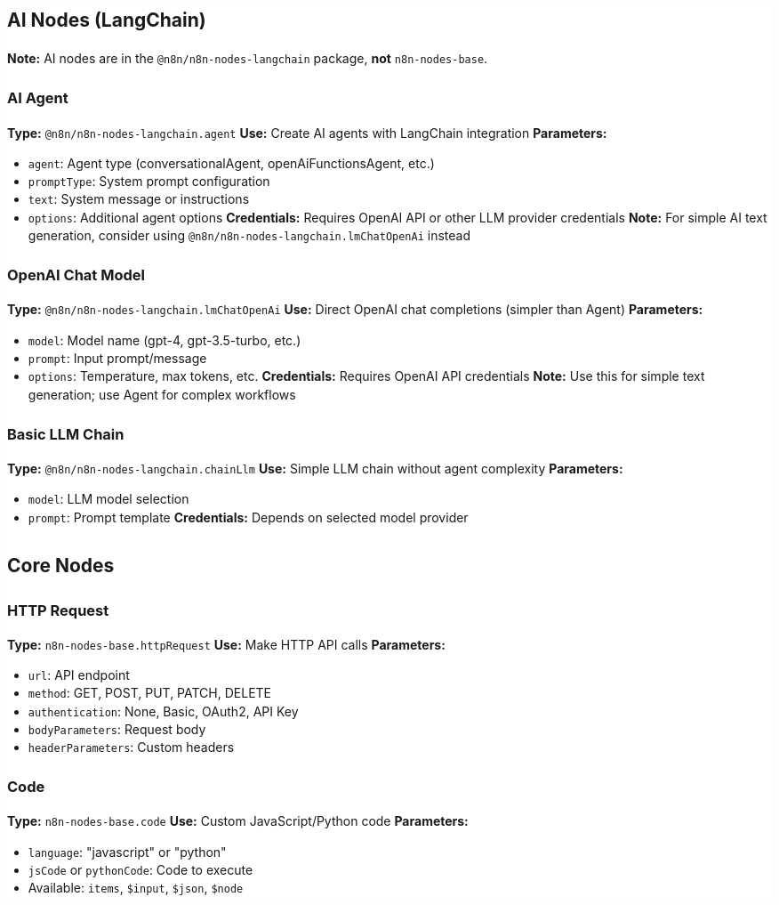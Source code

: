 ## AI Nodes (LangChain)

**Note:** AI nodes are in the `@n8n/n8n-nodes-langchain` package, **not** `n8n-nodes-base`.

### AI Agent
**Type:** `@n8n/n8n-nodes-langchain.agent`
**Use:** Create AI agents with LangChain integration
**Parameters:**
- `agent`: Agent type (conversationalAgent, openAiFunctionsAgent, etc.)
- `promptType`: System prompt configuration
- `text`: System message or instructions
- `options`: Additional agent options
**Credentials:** Requires OpenAI API or other LLM provider credentials
**Note:** For simple AI text generation, consider using `@n8n/n8n-nodes-langchain.lmChatOpenAi` instead

### OpenAI Chat Model
**Type:** `@n8n/n8n-nodes-langchain.lmChatOpenAi`
**Use:** Direct OpenAI chat completions (simpler than Agent)
**Parameters:**
- `model`: Model name (gpt-4, gpt-3.5-turbo, etc.)
- `prompt`: Input prompt/message
- `options`: Temperature, max tokens, etc.
**Credentials:** Requires OpenAI API credentials
**Note:** Use this for simple text generation; use Agent for complex workflows

### Basic LLM Chain
**Type:** `@n8n/n8n-nodes-langchain.chainLlm`
**Use:** Simple LLM chain without agent complexity
**Parameters:**
- `model`: LLM model selection
- `prompt`: Prompt template
**Credentials:** Depends on selected model provider

## Core Nodes

### HTTP Request
**Type:** `n8n-nodes-base.httpRequest`
**Use:** Make HTTP API calls
**Parameters:**
- `url`: API endpoint
- `method`: GET, POST, PUT, PATCH, DELETE
- `authentication`: None, Basic, OAuth2, API Key
- `bodyParameters`: Request body
- `headerParameters`: Custom headers

### Code
**Type:** `n8n-nodes-base.code`
**Use:** Custom JavaScript/Python code
**Parameters:**
- `language`: "javascript" or "python"
- `jsCode` or `pythonCode`: Code to execute
- Available: `items`, `$input`, `$json`, `$node`
